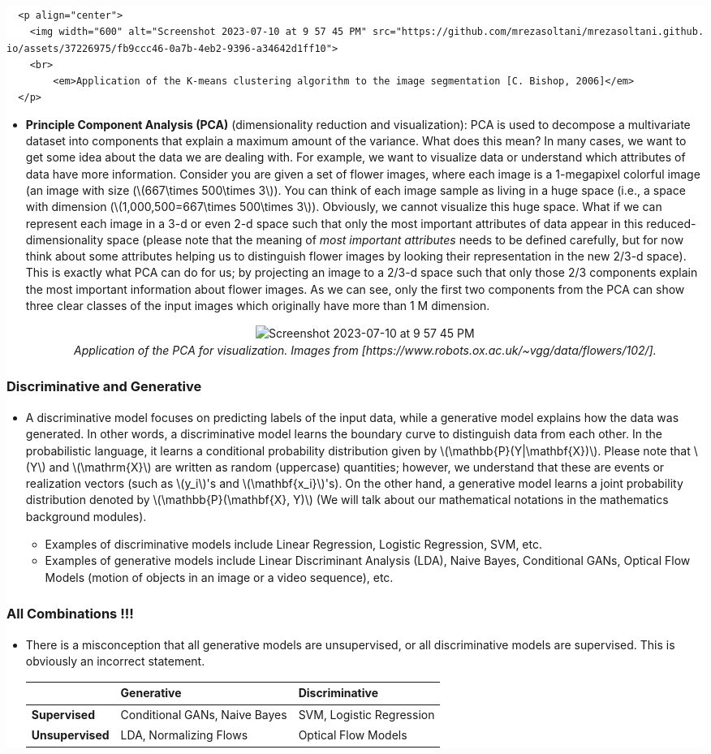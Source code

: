       <p align="center">
        <img width="600" alt="Screenshot 2023-07-10 at 9 57 45 PM" src="https://github.com/mrezasoltani/mrezasoltani.github.io/assets/37226975/fb9ccc46-0a7b-4eb2-9396-a34642d1ff10">
        <br>
            <em>Application of the K-means clustering algorithm to the image segmentation [C. Bishop, 2006]</em>
      </p>
      
   - **Principle Component Analysis (PCA)** (dimensionality reduction and visualization): PCA is used to decompose a multivariate dataset into components that explain a maximum amount of the variance. What does this mean? In many cases, we want to get some idea about the data we are dealing with. For example, we want to visualize data or understand which attributes of data have more information. Consider you are given a set of flower images, where each image is a 1-megapixel colorful image (an image with size (\\(667\times 500\times 3\\)). You can think of each image sample as living in a huge space (i.e., a space with dimension (\\(1,000,500=667\times 500\times 3\\)). Obviously, we cannot visualize this huge space. What if we can represent each image in a 3-d or even 2-d space such that only the most important attributes of data appear in this reduced-dimensionality space (please note that the meaning of _most important attributes_ needs to be defined carefully, but for now think about some attributes helping us to distinguish flower images by looking their representation in the new 2/3-d space). This is exactly what PCA can do for us; by projecting an image to a 2/3-d space such that only those 2/3 components explain the most important information about flower images. As we can see, only the first two components from the PCA can show three clear classes of the input images which originally have more than 1 M dimension.
 
     <p align="center">
        <img width="1500" alt="Screenshot 2023-07-10 at 9 57 45 PM" src="https://github.com/mrezasoltani/mrezasoltani.github.io/assets/37226975/1a0d5fa5-cca6-4809-bb0b-5db2991ddf44">
        <br>
            <em>Application of the PCA for visualization. Images from [https://www.robots.ox.ac.uk/~vgg/data/flowers/102/].</em>
      </p>
     
### Discriminative and Generative
* A discriminative model focuses on predicting labels of the input data, while a generative model explains how the data was generated. In other words, a discriminative model learns the boundary curve to distinguish data from each other. In the probabilistic language, it learns a conditional probability distribution given by \\(\mathbb{P}(Y\|\mathbf{X})\\). Please note that \\(Y\\) and \\(\mathrm{X}\\) are written as random (uppercase) quantities; however, we understand that these are events or realization vectors (such as \\(y_i\\)'s and \\(\mathbf{x_i}\\)'s). On the other hand, a generative model learns a joint probability distribution denoted by \\(\mathbb{P}(\mathbf{X}, Y)\\) (We will talk about our mathematical notations in the mathematics background modules).
  
   * Examples of discriminative models include Linear Regression, Logistic Regression, SVM, etc.
   * Examples of generative models include Linear Discriminant Analysis (LDA), Naive Bayes, Conditional GANs, Optical Flow Models (motion of objects in an image or a video sequence), etc.

### All Combinations !!!

* There is a misconception that all generative models are unsupervised, or all discriminative models are supervised. This is obviously an incorrect statement.
   
   |              | Generative             | Discriminative |
   | -------------| ---------------------- | --------------------------------------------- |
   | **Supervised**   | Conditional GANs, Naive Bayes | SVM, Logistic Regression |
   | **Unsupervised** | LDA, Normalizing Flows | Optical Flow Models |
